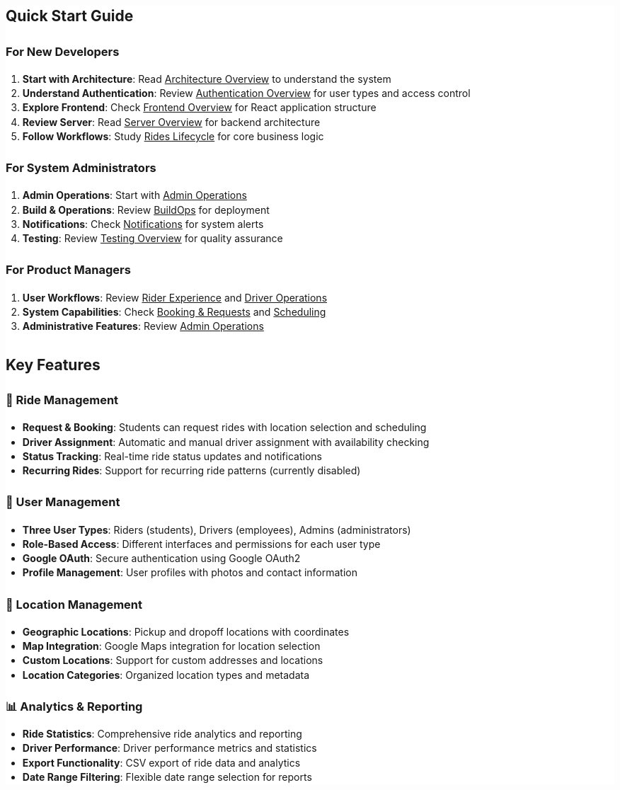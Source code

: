 ## Quick Start Guide

### For New Developers

1. **Start with Architecture**: Read [Architecture Overview](./Architecture.md) to understand the system
2. **Understand Authentication**: Review [Authentication Overview](./auth/Overview.md) for user types and access control
3. **Explore Frontend**: Check [Frontend Overview](./frontend/Frontend.md) for React application structure
4. **Review Server**: Read [Server Overview](./server/Server.md) for backend architecture
5. **Follow Workflows**: Study [Rides Lifecycle](./workflows/RidesLifecycle.md) for core business logic

### For System Administrators

1. **Admin Operations**: Start with [Admin Operations](./workflows/AdminOps.md)
2. **Build & Operations**: Review [BuildOps](./BuildOps.md) for deployment
3. **Notifications**: Check [Notifications](./workflows/Notifications.md) for system alerts
4. **Testing**: Review [Testing Overview](./tests/Overview.md) for quality assurance

### For Product Managers

1. **User Workflows**: Review [Rider Experience](./workflows/RiderExperience.md) and [Driver Operations](./workflows/DriverOps.md)
2. **System Capabilities**: Check [Booking & Requests](./workflows/BookingRequests.md) and [Scheduling](./workflows/Scheduling.md)
3. **Administrative Features**: Review [Admin Operations](./workflows/AdminOps.md)

## Key Features

### 🚗 Ride Management
- **Request & Booking**: Students can request rides with location selection and scheduling
- **Driver Assignment**: Automatic and manual driver assignment with availability checking
- **Status Tracking**: Real-time ride status updates and notifications
- **Recurring Rides**: Support for recurring ride patterns (currently disabled)

### 👥 User Management
- **Three User Types**: Riders (students), Drivers (employees), Admins (administrators)
- **Role-Based Access**: Different interfaces and permissions for each user type
- **Google OAuth**: Secure authentication using Google OAuth2
- **Profile Management**: User profiles with photos and contact information

### 📍 Location Management
- **Geographic Locations**: Pickup and dropoff locations with coordinates
- **Map Integration**: Google Maps integration for location selection
- **Custom Locations**: Support for custom addresses and locations
- **Location Categories**: Organized location types and metadata

### 📊 Analytics & Reporting
- **Ride Statistics**: Comprehensive ride analytics and reporting
- **Driver Performance**: Driver performance metrics and statistics
- **Export Functionality**: CSV export of ride data and analytics
- **Date Range Filtering**: Flexible date range selection for reports
